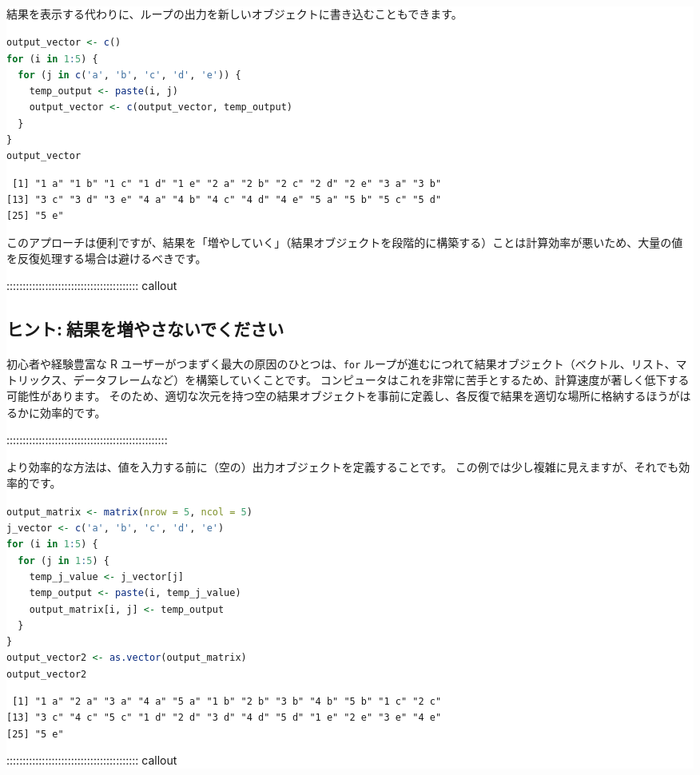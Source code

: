 結果を表示する代わりに、ループの出力を新しいオブジェクトに書き込むこともできます。


``` r
output_vector <- c()
for (i in 1:5) {
  for (j in c('a', 'b', 'c', 'd', 'e')) {
    temp_output <- paste(i, j)
    output_vector <- c(output_vector, temp_output)
  }
}
output_vector
```

``` output
 [1] "1 a" "1 b" "1 c" "1 d" "1 e" "2 a" "2 b" "2 c" "2 d" "2 e" "3 a" "3 b"
[13] "3 c" "3 d" "3 e" "4 a" "4 b" "4 c" "4 d" "4 e" "5 a" "5 b" "5 c" "5 d"
[25] "5 e"
```

このアプローチは便利ですが、結果を「増やしていく」（結果オブジェクトを段階的に構築する）ことは計算効率が悪いため、大量の値を反復処理する場合は避けるべきです。

:::::::::::::::::::::::::::::::::::::::::  callout

## ヒント: 結果を増やさないでください

初心者や経験豊富な R ユーザーがつまずく最大の原因のひとつは、`for` ループが進むにつれて結果オブジェクト（ベクトル、リスト、マトリックス、データフレームなど）を構築していくことです。
コンピュータはこれを非常に苦手とするため、計算速度が著しく低下する可能性があります。
そのため、適切な次元を持つ空の結果オブジェクトを事前に定義し、各反復で結果を適切な場所に格納するほうがはるかに効率的です。

::::::::::::::::::::::::::::::::::::::::::::::::::

より効率的な方法は、値を入力する前に（空の）出力オブジェクトを定義することです。
この例では少し複雑に見えますが、それでも効率的です。


``` r
output_matrix <- matrix(nrow = 5, ncol = 5)
j_vector <- c('a', 'b', 'c', 'd', 'e')
for (i in 1:5) {
  for (j in 1:5) {
    temp_j_value <- j_vector[j]
    temp_output <- paste(i, temp_j_value)
    output_matrix[i, j] <- temp_output
  }
}
output_vector2 <- as.vector(output_matrix)
output_vector2
```

``` output
 [1] "1 a" "2 a" "3 a" "4 a" "5 a" "1 b" "2 b" "3 b" "4 b" "5 b" "1 c" "2 c"
[13] "3 c" "4 c" "5 c" "1 d" "2 d" "3 d" "4 d" "5 d" "1 e" "2 e" "3 e" "4 e"
[25] "5 e"
```

:::::::::::::::::::::::::::::::::::::::::  callout
